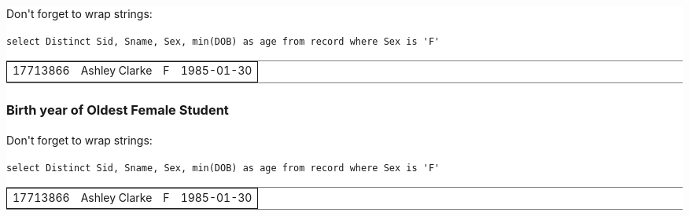 Don't forget to wrap strings:

    select Distinct Sid, Sname, Sex, min(DOB) as age from record where Sex is 'F'

<table border="2" cellspacing="0" cellpadding="6" rules="groups" frame="hsides">


<colgroup>
<col  class="org-right" />

<col  class="org-left" />

<col  class="org-left" />

<col  class="org-right" />
</colgroup>
<tbody>
<tr>
<td class="org-right">17713866</td>
<td class="org-left">Ashley Clarke</td>
<td class="org-left">F</td>
<td class="org-right">1985-01-30</td>
</tr>
</tbody>
</table>


<a id="org7c0763b"></a>

### Birth year of Oldest Female Student

Don't forget to wrap strings:

    select Distinct Sid, Sname, Sex, min(DOB) as age from record where Sex is 'F'

<table border="2" cellspacing="0" cellpadding="6" rules="groups" frame="hsides">


<colgroup>
<col  class="org-right" />

<col  class="org-left" />

<col  class="org-left" />

<col  class="org-right" />
</colgroup>
<tbody>
<tr>
<td class="org-right">17713866</td>
<td class="org-left">Ashley Clarke</td>
<td class="org-left">F</td>
<td class="org-right">1985-01-30</td>
</tr>
</tbody>
</table>


<a id="org5b413f6"></a>
